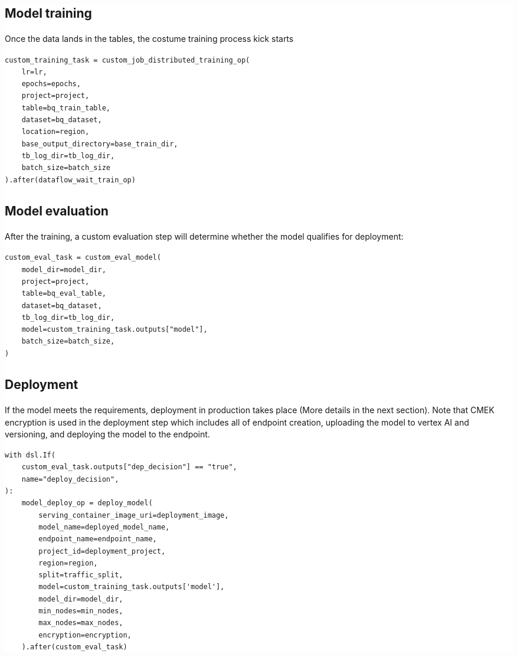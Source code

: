 ## Model training

Once the data lands in the tables, the costume training process kick starts

    custom_training_task = custom_job_distributed_training_op(
        lr=lr,
        epochs=epochs,
        project=project,
        table=bq_train_table,
        dataset=bq_dataset,
        location=region,
        base_output_directory=base_train_dir,
        tb_log_dir=tb_log_dir,
        batch_size=batch_size
    ).after(dataflow_wait_train_op)


## Model evaluation

After the training, a custom evaluation step will determine whether the model qualifies for deployment:

    custom_eval_task = custom_eval_model(
        model_dir=model_dir,
        project=project,
        table=bq_eval_table,
        dataset=bq_dataset,
        tb_log_dir=tb_log_dir,
        model=custom_training_task.outputs["model"],
        batch_size=batch_size,
    )

## Deployment

If the model meets the requirements, deployment in production takes place (More details in the next section). Note that CMEK encryption is used in the deployment step which includes all of endpoint creation, uploading the model to vertex AI and versioning, and deploying the model to the endpoint.

    with dsl.If(
        custom_eval_task.outputs["dep_decision"] == "true",
        name="deploy_decision",
    ):
        model_deploy_op = deploy_model(
            serving_container_image_uri=deployment_image,
            model_name=deployed_model_name,
            endpoint_name=endpoint_name,
            project_id=deployment_project,
            region=region,
            split=traffic_split,
            model=custom_training_task.outputs['model'],
            model_dir=model_dir,
            min_nodes=min_nodes,
            max_nodes=max_nodes,
            encryption=encryption,
        ).after(custom_eval_task)
